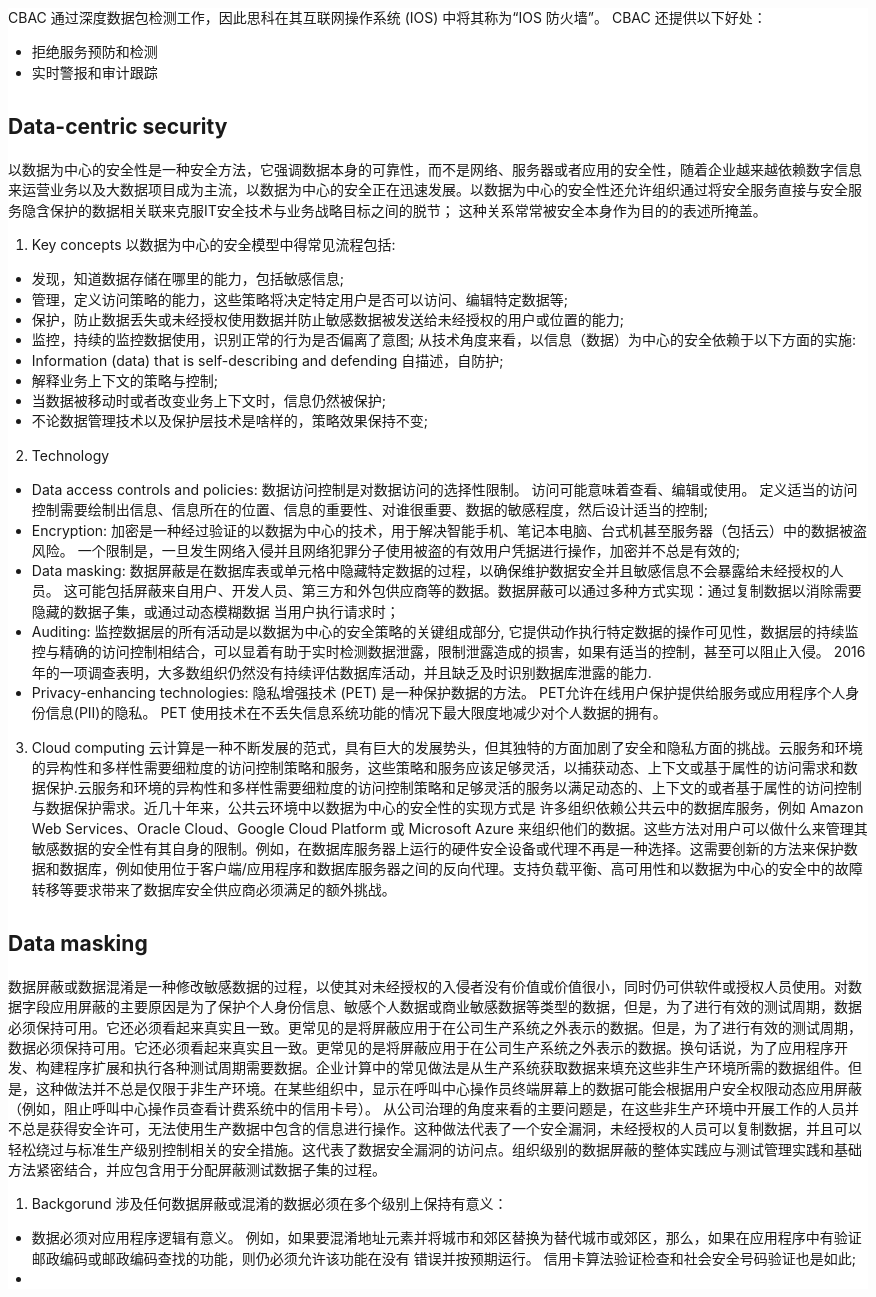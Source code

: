 CBAC 通过深度数据包检测工作，因此思科在其互联网操作系统 (IOS) 中将其称为“IOS 防火墙”。
CBAC 还提供以下好处：
- 拒绝服务预防和检测
- 实时警报和审计跟踪
## Data-centric security
以数据为中心的安全性是一种安全方法，它强调数据本身的可靠性，而不是网络、服务器或者应用的安全性，随着企业越来越依赖数字信息来运营业务以及大数据项目成为主流，以数据为中心的安全正在迅速发展。以数据为中心的安全性还允许组织通过将安全服务直接与安全服务隐含保护的数据相关联来克服IT安全技术与业务战略目标之间的脱节； 这种关系常常被安全本身作为目的的表述所掩盖。
1. Key concepts
以数据为中心的安全模型中得常见流程包括:
- 发现，知道数据存储在哪里的能力，包括敏感信息;
- 管理，定义访问策略的能力，这些策略将决定特定用户是否可以访问、编辑特定数据等;
- 保护，防止数据丢失或未经授权使用数据并防止敏感数据被发送给未经授权的用户或位置的能力;
- 监控，持续的监控数据使用，识别正常的行为是否偏离了意图;
从技术角度来看，以信息（数据）为中心的安全依赖于以下方面的实施:
- Information (data) that is self-describing and defending 自描述，自防护;
- 解释业务上下文的策略与控制;
- 当数据被移动时或者改变业务上下文时，信息仍然被保护;
- 不论数据管理技术以及保护层技术是啥样的，策略效果保持不变;
2. Technology
- Data access controls and policies: 数据访问控制是对数据访问的选择性限制。 访问可能意味着查看、编辑或使用。 定义适当的访问控制需要绘制出信息、信息所在的位置、信息的重要性、对谁很重要、数据的敏感程度，然后设计适当的控制;
- Encryption: 加密是一种经过验证的以数据为中心的技术，用于解决智能手机、笔记本电脑、台式机甚至服务器（包括云）中的数据被盗风险。 一个限制是，一旦发生网络入侵并且网络犯罪分子使用被盗的有效用户凭据进行操作，加密并不总是有效的;
- Data masking: 数据屏蔽是在数据库表或单元格中隐藏特定数据的过程，以确保维护数据安全并且敏感信息不会暴露给未经授权的人员。 这可能包括屏蔽来自用户、开发人员、第三方和外包供应商等的数据。数据屏蔽可以通过多种方式实现：通过复制数据以消除需要隐藏的数据子集，或通过动态模糊数据 当用户执行请求时；
- Auditing: 监控数据层的所有活动是以数据为中心的安全策略的关键组成部分, 它提供动作执行特定数据的操作可见性，数据层的持续监控与精确的访问控制相结合，可以显着有助于实时检测数据泄露，限制泄露造成的损害，如果有适当的控制，甚至可以阻止入侵。 2016 年的一项调查表明，大多数组织仍然没有持续评估数据库活动，并且缺乏及时识别数据库泄露的能力.
- Privacy-enhancing technologies: 隐私增强技术 (PET) 是一种保护数据的方法。 PET允许在线用户保护提供给服务或应用程序个人身份信息(PII)的隐私。 PET 使用技术在不丢失信息系统功能的情况下最大限度地减少对个人数据的拥有。
3. Cloud computing
云计算是一种不断发展的范式，具有巨大的发展势头，但其独特的方面加剧了安全和隐私方面的挑战。云服务和环境的异构性和多样性需要细粒度的访问控制策略和服务，这些策略和服务应该足够灵活，以捕获动态、上下文或基于属性的访问需求和数据保护.云服务和环境的异构性和多样性需要细粒度的访问控制策略和足够灵活的服务以满足动态的、上下文的或者基于属性的访问控制与数据保护需求。近几十年来，公共云环境中以数据为中心的安全性的实现方式是
许多组织依赖公共云中的数据库服务，例如 Amazon Web Services、Oracle Cloud、Google Cloud Platform 或 Microsoft Azure 来组织他们的数据。这些方法对用户可以做什么来管理其敏感数据的安全性有其自身的限制。例如，在数据库服务器上运行的硬件安全设备或代理不再是一种选择。这需要创新的方法来保护数据和数据库，例如使用位于客户端/应用程序和数据库服务器之间的反向代理。支持负载平衡、高可用性和以数据为中心的安全中的故障转移等要求带来了数据库安全供应商必须满足的额外挑战。
## Data masking
数据屏蔽或数据混淆是一种修改敏感数据的过程，以使其对未经授权的入侵者没有价值或价值很小，同时仍可供软件或授权人员使用。对数据字段应用屏蔽的主要原因是为了保护个人身份信息、敏感个人数据或商业敏感数据等类型的数据，但是，为了进行有效的测试周期，数据必须保持可用。它还必须看起来真实且一致。更常见的是将屏蔽应用于在公司生产系统之外表示的数据。但是，为了进行有效的测试周期，数据必须保持可用。它还必须看起来真实且一致。更常见的是将屏蔽应用于在公司生产系统之外表示的数据。换句话说，为了应用程序开发、构建程序扩展和执行各种测试周期需要数据。企业计算中的常见做法是从生产系统获取数据来填充这些非生产环境所需的数据组件。但是，这种做法并不总是仅限于非生产环境。在某些组织中，显示在呼叫中心操作员终端屏幕上的数据可能会根据用户安全权限动态应用屏蔽（例如，阻止呼叫中心操作员查看计费系统中的信用卡号）。
从公司治理的角度来看的主要问题是，在这些非生产环境中开展工作的人员并不总是获得安全许可，无法使用生产数据中包含的信息进行操作。这种做法代表了一个安全漏洞，未经授权的人员可以复制数据，并且可以轻松绕过与标准生产级别控制相关的安全措施。这代表了数据安全漏洞的访问点。组织级别的数据屏蔽的整体实践应与测试管理实践和基础方法紧密结合，并应包含用于分配屏蔽测试数据子集的过程。
1. Backgorund
涉及任何数据屏蔽或混淆的数据必须在多个级别上保持有意义：
- 数据必须对应用程序逻辑有意义。 例如，如果要混淆地址元素并将城市和郊区替换为替代城市或郊区，那么，如果在应用程序中有验证邮政编码或邮政编码查找的功能，则仍必须允许该功能在没有 错误并按预期运行。 信用卡算法验证检查和社会安全号码验证也是如此;
- 



